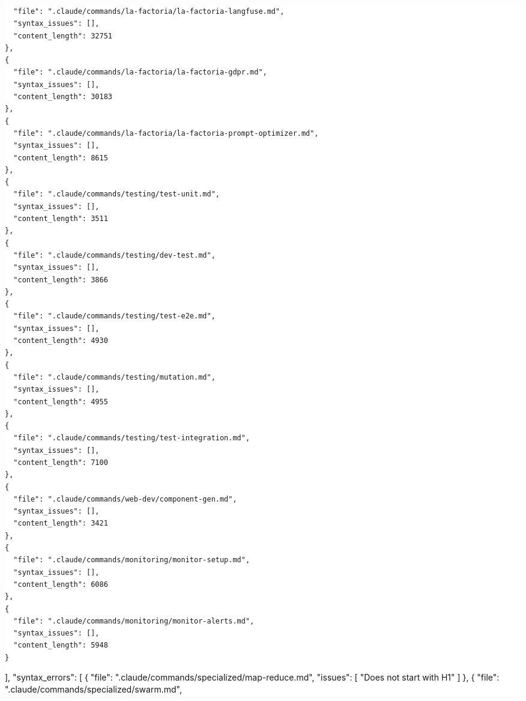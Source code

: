       "file": ".claude/commands/la-factoria/la-factoria-langfuse.md",
      "syntax_issues": [],
      "content_length": 32751
    },
    {
      "file": ".claude/commands/la-factoria/la-factoria-gdpr.md",
      "syntax_issues": [],
      "content_length": 30183
    },
    {
      "file": ".claude/commands/la-factoria/la-factoria-prompt-optimizer.md",
      "syntax_issues": [],
      "content_length": 8615
    },
    {
      "file": ".claude/commands/testing/test-unit.md",
      "syntax_issues": [],
      "content_length": 3511
    },
    {
      "file": ".claude/commands/testing/dev-test.md",
      "syntax_issues": [],
      "content_length": 3866
    },
    {
      "file": ".claude/commands/testing/test-e2e.md",
      "syntax_issues": [],
      "content_length": 4930
    },
    {
      "file": ".claude/commands/testing/mutation.md",
      "syntax_issues": [],
      "content_length": 4955
    },
    {
      "file": ".claude/commands/testing/test-integration.md",
      "syntax_issues": [],
      "content_length": 7100
    },
    {
      "file": ".claude/commands/web-dev/component-gen.md",
      "syntax_issues": [],
      "content_length": 3421
    },
    {
      "file": ".claude/commands/monitoring/monitor-setup.md",
      "syntax_issues": [],
      "content_length": 6086
    },
    {
      "file": ".claude/commands/monitoring/monitor-alerts.md",
      "syntax_issues": [],
      "content_length": 5948
    }
  ],
  "syntax_errors": [
    {
      "file": ".claude/commands/specialized/map-reduce.md",
      "issues": [
        "Does not start with H1"
      ]
    },
    {
      "file": ".claude/commands/specialized/swarm.md",